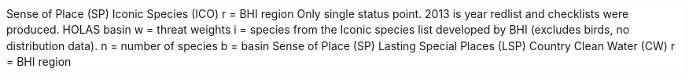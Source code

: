 <tr class="even">
<td align="left">Sense of Place (SP)</td>
<td align="left">Iconic Species (ICO)</td>
<td align="left"></td>
<td align="left">r = BHI region</td>
<td align="left"></td>
<td align="left">Only single status point. 2013 is year redlist and checklists were produced.</td>
<td align="left">HOLAS basin</td>
</tr>
<tr class="odd">
<td align="left"></td>
<td align="left"></td>
<td align="left"></td>
<td align="left">w = threat weights</td>
<td align="left"></td>
<td align="left"></td>
<td align="left"></td>
</tr>
<tr class="even">
<td align="left"></td>
<td align="left"></td>
<td align="left"></td>
<td align="left">i = species from the Iconic species list developed by BHI (excludes birds, no distribution data).</td>
<td align="left"></td>
<td align="left"></td>
<td align="left"></td>
</tr>
<tr class="odd">
<td align="left"></td>
<td align="left"></td>
<td align="left"></td>
<td align="left">n = number of species</td>
<td align="left"></td>
<td align="left"></td>
<td align="left"></td>
</tr>
<tr class="even">
<td align="left"></td>
<td align="left"></td>
<td align="left"></td>
<td align="left">b = basin</td>
<td align="left"></td>
<td align="left"></td>
<td align="left"></td>
</tr>
<tr class="odd">
<td align="left">Sense of Place (SP)</td>
<td align="left">Lasting Special Places (LSP)</td>
<td align="left"></td>
<td align="left"></td>
<td align="left"></td>
<td align="left"></td>
<td align="left">Country</td>
</tr>
<tr class="even">
<td align="left">Clean Water (CW)</td>
<td align="left"></td>
<td align="left"></td>
<td align="left">r = BHI region</td>
<td align="left"></td>
<td align="left"></td>
<td align="left"></td>
</tr>
